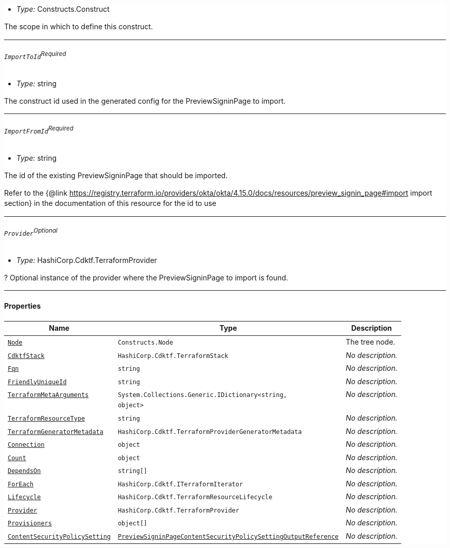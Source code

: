 - *Type:* Constructs.Construct

The scope in which to define this construct.

---

###### `ImportToId`<sup>Required</sup> <a name="ImportToId" id="@cdktf/provider-okta.previewSigninPage.PreviewSigninPage.generateConfigForImport.parameter.importToId"></a>

- *Type:* string

The construct id used in the generated config for the PreviewSigninPage to import.

---

###### `ImportFromId`<sup>Required</sup> <a name="ImportFromId" id="@cdktf/provider-okta.previewSigninPage.PreviewSigninPage.generateConfigForImport.parameter.importFromId"></a>

- *Type:* string

The id of the existing PreviewSigninPage that should be imported.

Refer to the {@link https://registry.terraform.io/providers/okta/okta/4.15.0/docs/resources/preview_signin_page#import import section} in the documentation of this resource for the id to use

---

###### `Provider`<sup>Optional</sup> <a name="Provider" id="@cdktf/provider-okta.previewSigninPage.PreviewSigninPage.generateConfigForImport.parameter.provider"></a>

- *Type:* HashiCorp.Cdktf.TerraformProvider

? Optional instance of the provider where the PreviewSigninPage to import is found.

---

#### Properties <a name="Properties" id="Properties"></a>

| **Name** | **Type** | **Description** |
| --- | --- | --- |
| <code><a href="#@cdktf/provider-okta.previewSigninPage.PreviewSigninPage.property.node">Node</a></code> | <code>Constructs.Node</code> | The tree node. |
| <code><a href="#@cdktf/provider-okta.previewSigninPage.PreviewSigninPage.property.cdktfStack">CdktfStack</a></code> | <code>HashiCorp.Cdktf.TerraformStack</code> | *No description.* |
| <code><a href="#@cdktf/provider-okta.previewSigninPage.PreviewSigninPage.property.fqn">Fqn</a></code> | <code>string</code> | *No description.* |
| <code><a href="#@cdktf/provider-okta.previewSigninPage.PreviewSigninPage.property.friendlyUniqueId">FriendlyUniqueId</a></code> | <code>string</code> | *No description.* |
| <code><a href="#@cdktf/provider-okta.previewSigninPage.PreviewSigninPage.property.terraformMetaArguments">TerraformMetaArguments</a></code> | <code>System.Collections.Generic.IDictionary<string, object></code> | *No description.* |
| <code><a href="#@cdktf/provider-okta.previewSigninPage.PreviewSigninPage.property.terraformResourceType">TerraformResourceType</a></code> | <code>string</code> | *No description.* |
| <code><a href="#@cdktf/provider-okta.previewSigninPage.PreviewSigninPage.property.terraformGeneratorMetadata">TerraformGeneratorMetadata</a></code> | <code>HashiCorp.Cdktf.TerraformProviderGeneratorMetadata</code> | *No description.* |
| <code><a href="#@cdktf/provider-okta.previewSigninPage.PreviewSigninPage.property.connection">Connection</a></code> | <code>object</code> | *No description.* |
| <code><a href="#@cdktf/provider-okta.previewSigninPage.PreviewSigninPage.property.count">Count</a></code> | <code>object</code> | *No description.* |
| <code><a href="#@cdktf/provider-okta.previewSigninPage.PreviewSigninPage.property.dependsOn">DependsOn</a></code> | <code>string[]</code> | *No description.* |
| <code><a href="#@cdktf/provider-okta.previewSigninPage.PreviewSigninPage.property.forEach">ForEach</a></code> | <code>HashiCorp.Cdktf.ITerraformIterator</code> | *No description.* |
| <code><a href="#@cdktf/provider-okta.previewSigninPage.PreviewSigninPage.property.lifecycle">Lifecycle</a></code> | <code>HashiCorp.Cdktf.TerraformResourceLifecycle</code> | *No description.* |
| <code><a href="#@cdktf/provider-okta.previewSigninPage.PreviewSigninPage.property.provider">Provider</a></code> | <code>HashiCorp.Cdktf.TerraformProvider</code> | *No description.* |
| <code><a href="#@cdktf/provider-okta.previewSigninPage.PreviewSigninPage.property.provisioners">Provisioners</a></code> | <code>object[]</code> | *No description.* |
| <code><a href="#@cdktf/provider-okta.previewSigninPage.PreviewSigninPage.property.contentSecurityPolicySetting">ContentSecurityPolicySetting</a></code> | <code><a href="#@cdktf/provider-okta.previewSigninPage.PreviewSigninPageContentSecurityPolicySettingOutputReference">PreviewSigninPageContentSecurityPolicySettingOutputReference</a></code> | *No description.* |